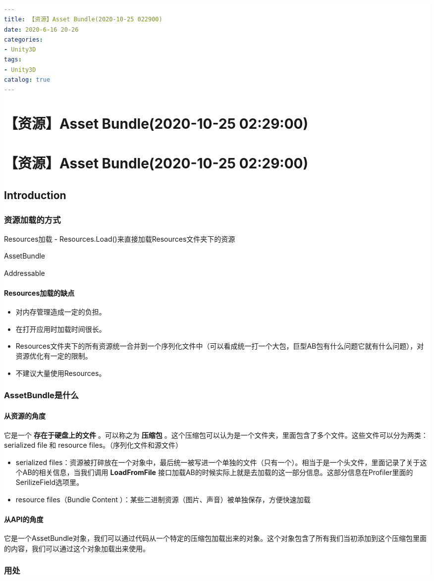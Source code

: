 ```yaml
---
title: 【资源】Asset Bundle(2020-10-25 022900)
date: 2020-6-16 20-26
categories:
- Unity3D
tags:
- Unity3D
catalog: true
---
```

# 【资源】Asset Bundle(2020-10-25 02:29:00)

# 【资源】Asset Bundle(2020-10-25 02:29:00)

## Introduction

### 资源加载的方式

Resources加载 - Resources.Load()来直接加载Resources文件夹下的资源

AssetBundle

Addressable

#### Resources加载的缺点

  * 对内存管理造成一定的负担。

  * 在打开应用时加载时间很长。

  * Resources文件夹下的所有资源统一合并到一个序列化文件中（可以看成统一打一个大包，巨型AB包有什么问题它就有什么问题），对资源优化有一定的限制。

  * 不建议大量使用Resources。

### AssetBundle是什么

#### 从资源的角度

它是一个 **存在于硬盘上的文件** 。可以称之为 **压缩包** 。这个压缩包可以认为是一个文件夹，里面包含了多个文件。这些文件可以分为两类：serialized file 和 resource files。（序列化文件和源文件）

  * serialized files：资源被打碎放在一个对象中，最后统一被写进一个单独的文件（只有一个）。相当于是一个头文件，里面记录了关于这个AB的相关信息，当我们调用 **LoadFromFile** 接口加载AB的时候实际上就是去加载的这一部分信息。这部分信息在Profiler里面的SerilizeField选项里。

  * resource files（Bundle Content ）：某些二进制资源（图片、声音）被单独保存，方便快速加载

#### 从API的角度

它是一个AssetBundle对象，我们可以通过代码从一个特定的压缩包加载出来的对象。这个对象包含了所有我们当初添加到这个压缩包里面的内容，我们可以通过这个对象加载出来使用。

### 用处

